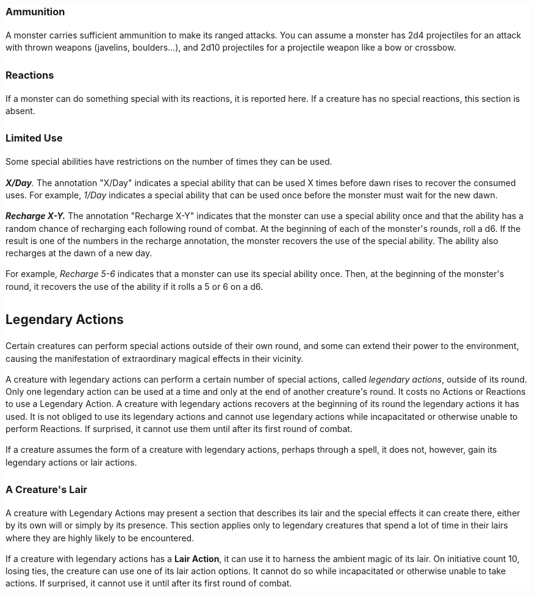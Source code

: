 ### Ammunition

A monster carries sufficient ammunition to make its ranged attacks. You can assume a monster has 2d4 projectiles for an attack with thrown weapons (javelins, boulders...), and 2d10 projectiles for a projectile weapon like a bow or crossbow.

### Reactions

If a monster can do something special with its reactions, it is reported here. If a creature has no special reactions, this section is absent.

### Limited Use

Some special abilities have restrictions on the number of times they can be used.

***X/Day**.* The annotation "X/Day" indicates a special ability that can be used X times before dawn rises to recover the consumed uses. For example, *1/Day* indicates a special ability that can be used once before the monster must wait for the new dawn.

***Recharge X-Y.*** The annotation "Recharge X-Y" indicates that the monster can use a special ability once and that the ability has a random chance of recharging each following round of combat. At the beginning of each of the monster's rounds, roll a d6. If the result is one of the numbers in the recharge annotation, the monster recovers the use of the special ability. The ability also recharges at the dawn of a new day.

For example, *Recharge 5-6* indicates that a monster can use its special ability once. Then, at the beginning of the monster's round, it recovers the use of the ability if it rolls a 5 or 6 on a d6.

## Legendary Actions

Certain creatures can perform special actions outside of their own round, and some can extend their power to the environment, causing the manifestation of extraordinary magical effects in their vicinity.

A creature with legendary actions can perform a certain number of special actions, called *legendary actions*, outside of its round. Only one legendary action can be used at a time and only at the end of another creature's round. It costs no Actions or Reactions to use a Legendary Action. A creature with legendary actions recovers at the beginning of its round the legendary actions it has used. It is not obliged to use its legendary actions and cannot use legendary actions while incapacitated or otherwise unable to perform Reactions. If surprised, it cannot use them until after its first round of combat.

If a creature assumes the form of a creature with legendary actions, perhaps through a spell, it does not, however, gain its legendary actions or lair actions.

### A Creature's Lair

A creature with Legendary Actions may present a section that describes its lair and the special effects it can create there, either by its own will or simply by its presence. This section applies only to legendary creatures that spend a lot of time in their lairs where they are highly likely to be encountered.

If a creature with legendary actions has a **Lair Action**, it can use it to harness the ambient magic of its lair. On initiative count 10, losing ties, the creature can use one of its lair action options. It cannot do so while incapacitated or otherwise unable to take actions. If surprised, it cannot use it until after its first round of combat.
